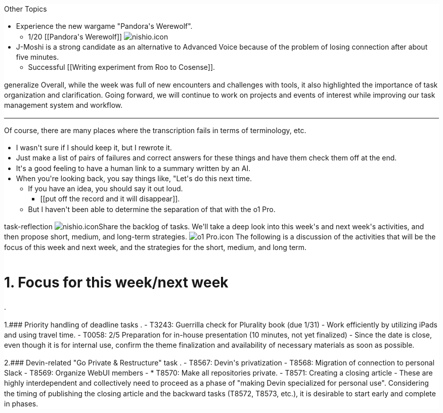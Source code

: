 Other Topics
- Experience the new wargame "Pandora's Werewolf".
    - 1/20  [[Pandora's Werewolf]] <img src='https://scrapbox.io/api/pages/nishio-en/nishio/icon' alt='nishio.icon' height="19.5"/>
- J-Moshi is a strong candidate as an alternative to Advanced Voice because of the problem of losing connection after about five minutes.
    - Successful [[Writing experiment from Roo to Cosense]].

generalize
Overall, while the week was full of new encounters and challenges with tools, it also highlighted the importance of task organization and clarification. Going forward, we will continue to work on projects and events of interest while improving our task management system and workflow.

-----
Of course, there are many places where the transcription fails in terms of terminology, etc.
- I wasn't sure if I should keep it, but I rewrote it.
- Just make a list of pairs of failures and correct answers for these things and have them check them off at the end.
- It's a good feeling to have a human link to a summary written by an AI.
- When you're looking back, you say things like, "Let's do this next time.
    - If you have an idea, you should say it out loud.
        - [[put off the record and it will disappear]].
    - But I haven't been able to determine the separation of that with the o1 Pro.


task-reflection
<img src='https://scrapbox.io/api/pages/nishio-en/nishio/icon' alt='nishio.icon' height="19.5"/>Share the backlog of tasks. We'll take a deep look into this week's and next week's activities, and then propose short, medium, and long-term strategies.
<img src='https://scrapbox.io/api/pages/nishio-en/o1 Pro/icon' alt='o1 Pro.icon' height="19.5"/>
The following is a discussion of the activities that will be the focus of this week and next week, and the strategies for the short, medium, and long term.

# 1. Focus for this week/next week
.

1.### Priority handling of deadline tasks
.
    - T3243: Guerrilla check for Plurality book (due 1/31)
        - Work efficiently by utilizing iPads and using travel time.
    - T0058: 2/5 Preparation for in-house presentation (10 minutes, not yet finalized)
        - Since the date is close, even though it is for internal use, confirm the theme finalization and availability of necessary materials as soon as possible.

2.### Devin-related "Go Private & Restructure" task
.
    - T8567: Devin's privatization
    - T8568: Migration of connection to personal Slack
    - T8569: Organize WebUI members
    - * T8570: Make all repositories private.
    - T8571: Creating a closing article
        - These are highly interdependent and collectively need to proceed as a phase of "making Devin specialized for personal use". Considering the timing of publishing the closing article and the backward tasks (T8572, T8573, etc.), it is desirable to start early and complete in phases.
